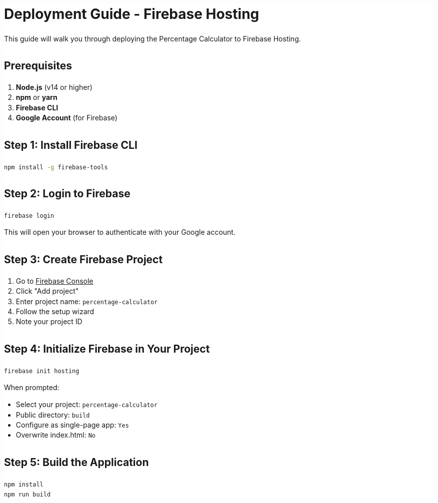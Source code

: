 # Deployment Guide - Firebase Hosting

This guide will walk you through deploying the Percentage Calculator to Firebase Hosting.

## Prerequisites

1. **Node.js** (v14 or higher)
2. **npm** or **yarn**
3. **Firebase CLI**
4. **Google Account** (for Firebase)

## Step 1: Install Firebase CLI

```bash
npm install -g firebase-tools
```

## Step 2: Login to Firebase

```bash
firebase login
```

This will open your browser to authenticate with your Google account.

## Step 3: Create Firebase Project

1. Go to [Firebase Console](https://console.firebase.google.com/)
2. Click "Add project"
3. Enter project name: `percentage-calculator`
4. Follow the setup wizard
5. Note your project ID

## Step 4: Initialize Firebase in Your Project

```bash
firebase init hosting
```

When prompted:
- Select your project: `percentage-calculator`
- Public directory: `build`
- Configure as single-page app: `Yes`
- Overwrite index.html: `No`

## Step 5: Build the Application

```bash
npm install
npm run build
```
